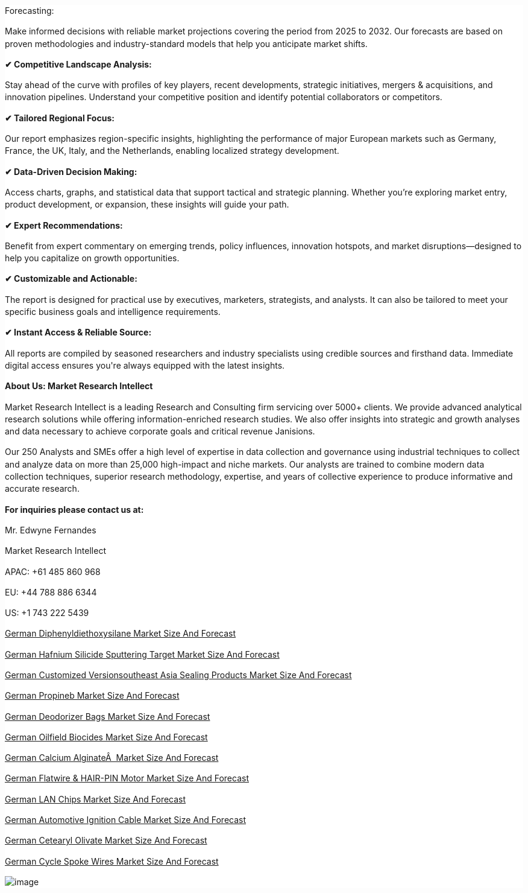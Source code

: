Forecasting:</strong></p><p>Make informed decisions with reliable market projections covering the period from 2025 to 2032. Our forecasts are based on proven methodologies and industry-standard models that help you anticipate market shifts.</p><p><strong>✔ Competitive Landscape Analysis:</strong></p><p>Stay ahead of the curve with profiles of key players, recent developments, strategic initiatives, mergers &amp; acquisitions, and innovation pipelines. Understand your competitive position and identify potential collaborators or competitors.</p><p><strong>✔ Tailored Regional Focus:</strong></p><p>Our report emphasizes region-specific insights, highlighting the performance of major European markets such as Germany, France, the UK, Italy, and the Netherlands, enabling localized strategy development.</p><p><strong>✔ Data-Driven Decision Making:</strong></p><p>Access charts, graphs, and statistical data that support tactical and strategic planning. Whether you&rsquo;re exploring market entry, product development, or expansion, these insights will guide your path.</p><p><strong>✔ Expert Recommendations:</strong></p><p>Benefit from expert commentary on emerging trends, policy influences, innovation hotspots, and market disruptions&mdash;designed to help you capitalize on growth opportunities.</p><p><strong>✔ Customizable and Actionable:</strong></p><p>The report is designed for practical use by executives, marketers, strategists, and analysts. It can also be tailored to meet your specific business goals and intelligence requirements.</p><p><strong>✔ Instant Access &amp; Reliable Source:</strong></p><p>All reports are compiled by seasoned researchers and industry specialists using credible sources and firsthand data. Immediate digital access ensures you're always equipped with the latest insights.</p><p><strong><span class="font-[700]">About Us: Market Research Intellect</span></strong></p><p><span class="">Market Research Intellect is a leading Research and Consulting firm servicing over 5000+ clients. We provide advanced analytical research solutions while offering information-enriched research studies.&nbsp;</span>We also offer insights into strategic and growth analyses and data necessary to achieve corporate goals and critical revenue Janisions.</p><p><span class="">Our 250 Analysts and SMEs offer a high level of expertise in data collection and governance using industrial techniques to collect and analyze data on more than 25,000 high-impact and niche markets. Our analysts are trained to combine modern data collection techniques, superior research methodology, expertise, and years of collective experience to produce informative and accurate research.</span></p><p><strong>For inquiries please contact us at:</strong></p><p>Mr. Edwyne Fernandes</p><p>Market Research Intellect</p><p>APAC: +61 485 860 968</p><p>EU: +44 788 886 6344</p><p>US: +1 743 222 5439</p><p><a href="https://github.com/rjtechintelligence/03/blob/main/Diphenyldiethoxysilane-Market/China-Diphenyldiethoxysilane-Market.md">German Diphenyldiethoxysilane Market Size And Forecast</a></p><p><a href="https://github.com/rjtechintelligence/04/blob/main/Hafnium-Silicide-Sputtering-Target-Market/China-Hafnium-Silicide-Sputtering-Target-Market.md">German Hafnium Silicide Sputtering Target Market Size And Forecast</a></p><p><a href="https://github.com/rjtechintelligence/01/blob/main/Customized-Versionsoutheast-Asia-Sealing-Products-Market/China-Customized-Versionsoutheast-Asia-Sealing-Products-Market.md">German Customized Versionsoutheast Asia Sealing Products Market Size And Forecast</a></p><p><a href="https://github.com/rjtechintelligence/02/blob/main/Propineb-Market/China-Propineb-Market.md">German Propineb Market Size And Forecast</a></p><p><a href="https://github.com/rjtechintelligence/04/blob/main/Deodorizer-Bags-Market/China-Deodorizer-Bags-Market.md">German Deodorizer Bags Market Size And Forecast</a></p><p><a href="https://github.com/rjtechintelligence/01/blob/main/Oilfield-Biocides-Market/China-Oilfield-Biocides-Market.md">German Oilfield Biocides Market Size And Forecast</a></p><p><a href="https://github.com/rjtechintelligence/02/blob/main/Calcium-AlginateÂ -Market/China-Calcium-AlginateÂ -Market.md">German Calcium AlginateÂ  Market Size And Forecast</a></p><p><a href="https://github.com/rjtechintelligence/03/blob/main/Flatwire-&-HAIR-PIN-Motor-Market/China-Flatwire-&-HAIR-PIN-Motor-Market.md">German Flatwire & HAIR-PIN Motor Market Size And Forecast</a></p><p><a href="https://github.com/rjtechintelligence/04/blob/main/LAN-Chips-Market/China-LAN-Chips-Market.md">German LAN Chips Market Size And Forecast</a></p><p><a href="https://github.com/rjtechintelligence/01/blob/main/Automotive-Ignition-Cable-Market/China-Automotive-Ignition-Cable-Market.md">German Automotive Ignition Cable Market Size And Forecast</a></p><p><a href="https://github.com/rjtechintelligence/02/blob/main/Cetearyl-Olivate-Market/China-Cetearyl-Olivate-Market.md">German Cetearyl Olivate Market Size And Forecast</a></p><p><a href="https://github.com/rjtechintelligence/03/blob/main/Cycle-Spoke-Wires-Market/China-Cycle-Spoke-Wires-Market.md">German Cycle Spoke Wires Market Size And Forecast</a></p>
![image](https://github.com/user-attachments/assets/10100a94-6447-47aa-9ef9-895d006dc6aa)

